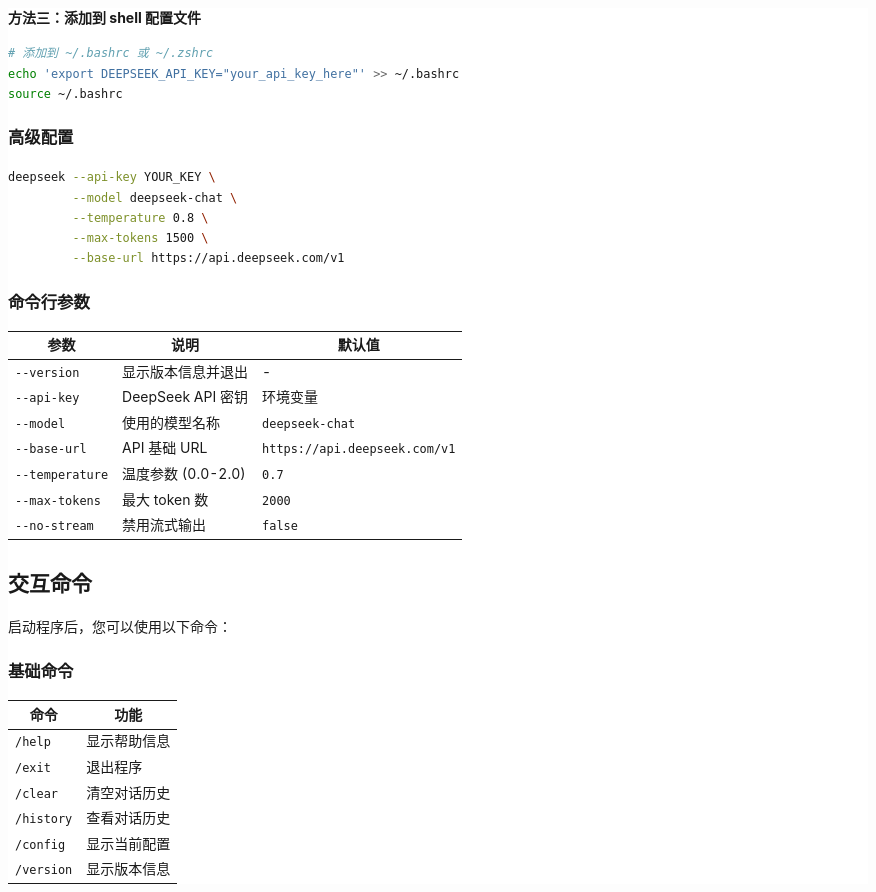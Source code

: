 **方法三：添加到 shell 配置文件**
```bash
# 添加到 ~/.bashrc 或 ~/.zshrc
echo 'export DEEPSEEK_API_KEY="your_api_key_here"' >> ~/.bashrc
source ~/.bashrc
```

### 高级配置

```bash
deepseek --api-key YOUR_KEY \
         --model deepseek-chat \
         --temperature 0.8 \
         --max-tokens 1500 \
         --base-url https://api.deepseek.com/v1
```

### 命令行参数

| 参数 | 说明 | 默认值 |
|------|------|--------|
| `--version` | 显示版本信息并退出 | - |
| `--api-key` | DeepSeek API 密钥 | 环境变量 |
| `--model` | 使用的模型名称 | `deepseek-chat` |
| `--base-url` | API 基础 URL | `https://api.deepseek.com/v1` |
| `--temperature` | 温度参数 (0.0-2.0) | `0.7` |
| `--max-tokens` | 最大 token 数 | `2000` |
| `--no-stream` | 禁用流式输出 | `false` |

## 交互命令

启动程序后，您可以使用以下命令：

### 基础命令

| 命令 | 功能 |
|------|------|
| `/help` | 显示帮助信息 |
| `/exit` | 退出程序 |
| `/clear` | 清空对话历史 |
| `/history` | 查看对话历史 |
| `/config` | 显示当前配置 |
| `/version` | 显示版本信息 |
